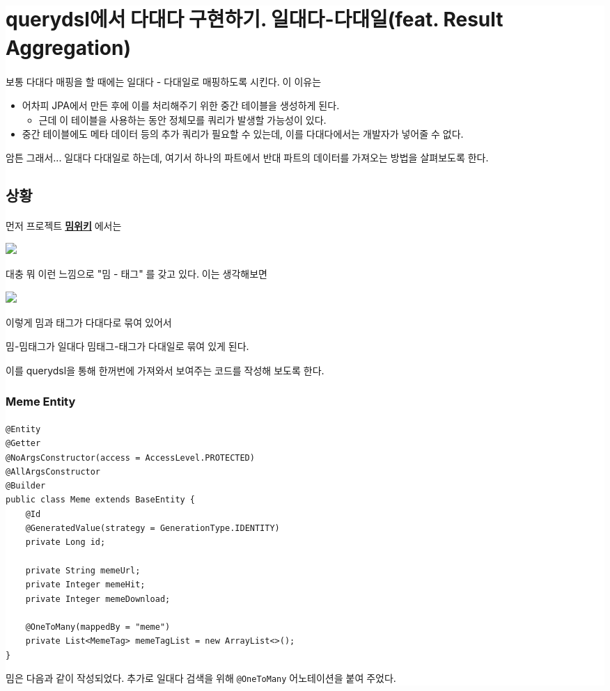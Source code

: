 # querydsl에서 다대다 구현하기. 일대다-다대일(feat. Result Aggregation)

보통 다대다 매핑을 할 때에는 일대다 - 다대일로 매핑하도록 시킨다.
이 이유는 

* 어차피 JPA에서 만든 후에 이를 처리해주기 위한 중간 테이블을 생성하게 된다.
    * 근데 이 테이블을 사용하는 동안 정체모를 쿼리가 발생할 가능성이 있다.
* 중간 테이블에도 메타 데이터 등의 추가 쿼리가 필요할 수 있는데, 이를 다대다에서는 개발자가 넣어줄 수 없다.

암튼 그래서... 일대다 다대일로 하는데, 여기서 하나의 파트에서 반대 파트의 데이터를 가져오는 방법을 살펴보도록 한다.

## 상황

먼저 프로젝트 **[밈위키](https://github.com/memewiki/memewiki-api-core)** 에서는

![](https://i.imgur.com/DzD1QuG.png)

대충 뭐 이런 느낌으로 "밈 - 태그" 를 갖고 있다.
이는 생각해보면

![](https://i.imgur.com/xcT5MUZ.png)

이렇게 밈과 태그가 다대다로 묶여 있어서

밈-밈태그가 일대다
밈태그-태그가 다대일로 묶여 있게 된다.

이를 querydsl을 통해 한꺼번에 가져와서 보여주는 코드를 작성해 보도록 한다.

### Meme Entity

```
@Entity
@Getter
@NoArgsConstructor(access = AccessLevel.PROTECTED)
@AllArgsConstructor
@Builder
public class Meme extends BaseEntity {
    @Id
    @GeneratedValue(strategy = GenerationType.IDENTITY)
    private Long id;

    private String memeUrl;
    private Integer memeHit;
    private Integer memeDownload;

    @OneToMany(mappedBy = "meme")
    private List<MemeTag> memeTagList = new ArrayList<>();
}
```

밈은 다음과 같이 작성되었다.
추가로 일대다 검색을 위해 `@OneToMany` 어노테이션을 붙여 주었다.

